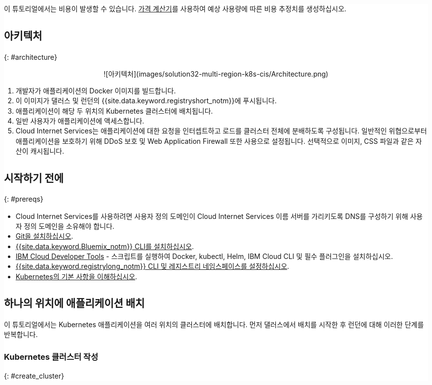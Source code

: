 이 튜토리얼에서는 비용이 발생할 수 있습니다. [가격 계산기](https://{DomainName}/pricing/)를 사용하여 예상 사용량에 따른 비용 추정치를 생성하십시오. 

## 아키텍처
{: #architecture}

<p style="text-align: center;">
  ![아키텍처](images/solution32-multi-region-k8s-cis/Architecture.png)
</p>

1. 개발자가 애플리케이션의 Docker 이미지를 빌드합니다. 
2. 이 이미지가 댈러스 및 런던의 {{site.data.keyword.registryshort_notm}}에 푸시됩니다. 
3. 애플리케이션이 해당 두 위치의 Kubernetes 클러스터에 배치됩니다. 
4. 일반 사용자가 애플리케이션에 액세스합니다. 
5. Cloud Internet Services는 애플리케이션에 대한 요청을 인터셉트하고 로드를 클러스터 전체에 분배하도록 구성됩니다. 일반적인 위협으로부터 애플리케이션을 보호하기 위해 DDoS 보호 및 Web Application Firewall 또한 사용으로 설정됩니다. 선택적으로 이미지, CSS 파일과 같은 자산이 캐시됩니다. 

## 시작하기 전에
{: #prereqs}

* Cloud Internet Services를 사용하려면 사용자 정의 도메인이 Cloud Internet Services 이름 서버를 가리키도록 DNS를 구성하기 위해 사용자 정의 도메인을 소유해야 합니다. 
* [Git을 설치하십시오](https://git-scm.com/). 
* [{{site.data.keyword.Bluemix_notm}} CLI를 설치하십시오](/docs/cli?topic=cloud-cli-install-ibmcloud-cli). 
* [IBM Cloud Developer Tools](https://github.com/IBM-Cloud/ibm-cloud-developer-tools) - 스크립트를 실행하여 Docker, kubectl, Helm, IBM Cloud CLI 및 필수 플러그인을 설치하십시오. 
* [{{site.data.keyword.registrylong_notm}} CLI 및 레지스트리 네임스페이스를 설정하십시오](https://{DomainName}/docs/services/Registry?topic=registry-registry_setup_cli_namespace#registry_setup_cli_namespace). 
* [Kubernetes의 기본 사항을 이해하십시오](https://kubernetes.io/docs/tutorials/kubernetes-basics/). 

## 하나의 위치에 애플리케이션 배치

이 튜토리얼에서는 Kubernetes 애플리케이션을 여러 위치의 클러스터에 배치합니다. 먼저 댈러스에서 배치를 시작한 후 런던에 대해 이러한 단계를 반복합니다. 

### Kubernetes 클러스터 작성
{: #create_cluster}
